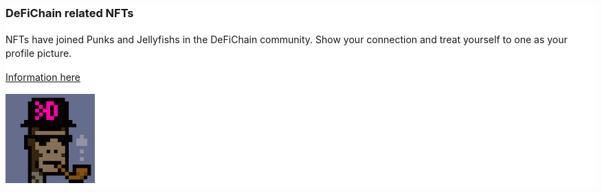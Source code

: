### DeFiChain related NFTs

NFTs have joined Punks and Jellyfishs in the DeFiChain community. Show your connection and treat yourself to one as your profile picture.

[Information here](./Punks.md)

![](./media/DeFiChain_Punks.gif)
